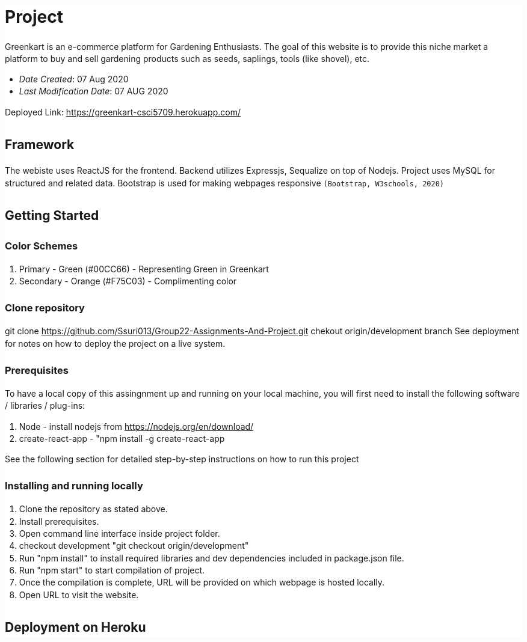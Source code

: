# Project 
Greenkart is an e-commerce platform for Gardening Enthusiasts. The goal of this website is to provide this niche market a platform to buy and sell gardening products such as seeds, saplings, tools (like shovel), etc.

* *Date Created*: 07 Aug 2020
* *Last Modification Date*: 07 AUG 2020

Deployed Link: https://greenkart-csci5709.herokuapp.com/

## Framework
The webiste uses ReactJS for the frontend.
Backend utilizes Expressjs, Sequalize on top of Nodejs. 
Project uses MySQL for structured and related data.
Bootstrap is used for making webpages responsive `(Bootstrap, W3schools, 2020)`


## Getting Started

### Color Schemes

1. Primary - Green (#00CC66) - Representing Green in Greenkart
2. Secondary - Orange (#F75C03) - Complimenting color

### Clone repository
 git clone https://github.com/Ssuri013/Group22-Assignments-And-Project.git
 chekout origin/development branch
See deployment for notes on how to deploy the project on a live system.

### Prerequisites

To have a local copy of this assingnment up and running on your local machine, you will first need to install the following software / libraries / plug-ins:
1. Node - install  nodejs from https://nodejs.org/en/download/
2. create-react-app - "npm install -g create-react-app

See the following section for detailed step-by-step instructions on how to run this project

### Installing and running locally

1. Clone the repository as stated above.
2. Install prerequisites.
3. Open command line interface inside project folder.
4. checkout development "git checkout origin/development"
5. Run "npm install" to install required libraries and dev dependencies included in package.json file.
6. Run "npm start" to start compilation of project.
7. Once the compilation is complete, URL will be provided on which webpage is hosted locally.
8. Open URL to visit the website.

## Deployment on Heroku
